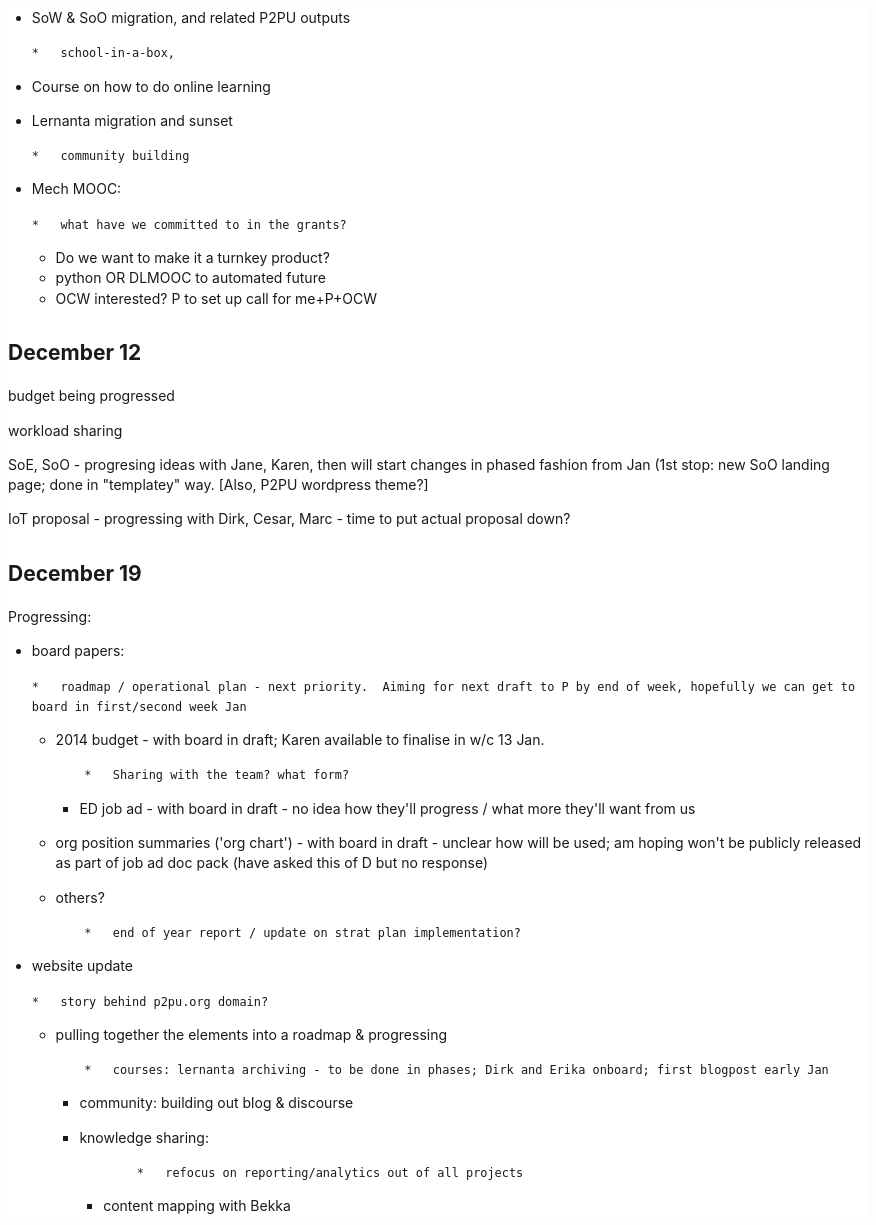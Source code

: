 *   SoW & SoO migration, and related P2PU outputs

        *   school-in-a-box, 

*   Course on how to do online learning
*   Lernanta migration and sunset

        *   community building

*   Mech MOOC: 

        *   what have we committed to in the grants?
    *   Do we want to make it a turnkey product?
    *   python OR DLMOOC to automated future
    *   OCW interested? P to set up call for me+P+OCW

## December 12

budget being progressed

workload sharing

SoE, SoO - progresing ideas with Jane, Karen, then will start changes in phased fashion from Jan (1st stop: new SoO landing page; done in "templatey" way.  [Also, P2PU wordpress theme?]

IoT proposal - progressing with Dirk, Cesar, Marc - time to put actual proposal down?

## December 19

Progressing: 

*   board papers:

        *   roadmap / operational plan - next priority.  Aiming for next draft to P by end of week, hopefully we can get to board in first/second week Jan
    *   2014 budget - with board in draft; Karen available to finalise in w/c 13 Jan. 

                *   Sharing with the team? what form?

        *   ED job ad - with board in draft - no idea how they'll progress / what more they'll want from us
    *   org position summaries ('org chart') - with board in draft - unclear how will be used; am hoping won't be publicly released as part of job ad doc pack (have asked this of D but no response)
    *   others?

                *   end of year report / update on strat plan implementation?

*   website update

        *   story behind p2pu.org domain?  
    *   pulling together the elements into a roadmap & progressing

                *   courses: lernanta archiving - to be done in phases; Dirk and Erika onboard; first blogpost early Jan
        *   community: building out blog & discourse
        *   knowledge sharing: 

                        *   refocus on reporting/analytics out of all projects 
            *   content mapping with Bekka
